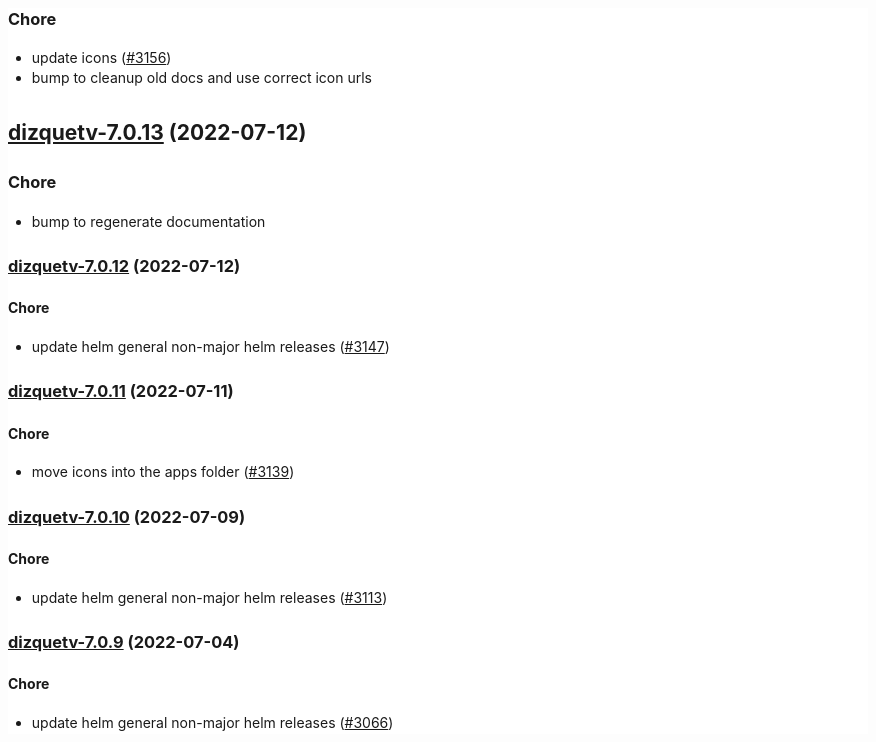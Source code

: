 ### Chore

- update icons ([#3156](https://github.com/truecharts/apps/issues/3156))
- bump to cleanup old docs and use correct icon urls



## [dizquetv-7.0.13](https://github.com/truecharts/apps/compare/dizquetv-7.0.12...dizquetv-7.0.13) (2022-07-12)

### Chore

- bump to regenerate documentation



<a name="dizquetv-7.0.12"></a>
### [dizquetv-7.0.12](https://github.com/truecharts/apps/compare/dizquetv-7.0.11...dizquetv-7.0.12) (2022-07-12)

#### Chore

* update helm general non-major helm releases ([#3147](https://github.com/truecharts/apps/issues/3147))



<a name="dizquetv-7.0.11"></a>
### [dizquetv-7.0.11](https://github.com/truecharts/apps/compare/dizquetv-7.0.10...dizquetv-7.0.11) (2022-07-11)

#### Chore

* move icons into the apps folder ([#3139](https://github.com/truecharts/apps/issues/3139))



<a name="dizquetv-7.0.10"></a>
### [dizquetv-7.0.10](https://github.com/truecharts/apps/compare/dizquetv-7.0.9...dizquetv-7.0.10) (2022-07-09)

#### Chore

* update helm general non-major helm releases ([#3113](https://github.com/truecharts/apps/issues/3113))



<a name="dizquetv-7.0.9"></a>
### [dizquetv-7.0.9](https://github.com/truecharts/apps/compare/dizquetv-7.0.8...dizquetv-7.0.9) (2022-07-04)

#### Chore

* update helm general non-major helm releases ([#3066](https://github.com/truecharts/apps/issues/3066))
